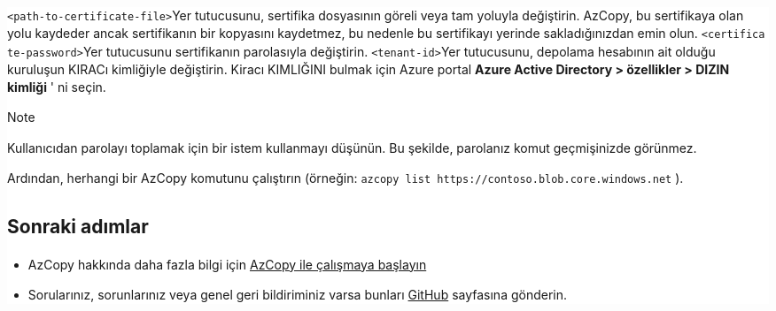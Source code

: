 `<path-to-certificate-file>`Yer tutucusunu, sertifika dosyasının göreli veya tam yoluyla değiştirin. AzCopy, bu sertifikaya olan yolu kaydeder ancak sertifikanın bir kopyasını kaydetmez, bu nedenle bu sertifikayı yerinde sakladığınızdan emin olun. `<certificate-password>`Yer tutucusunu sertifikanın parolasıyla değiştirin. `<tenant-id>`Yer tutucusunu, depolama hesabının ait olduğu kuruluşun KIRACı kimliğiyle değiştirin. Kiracı KIMLIĞINI bulmak için Azure portal **Azure Active Directory > özellikler > DIZIN kimliği** ' ni seçin. 

> [!NOTE]
> Kullanıcıdan parolayı toplamak için bir istem kullanmayı düşünün. Bu şekilde, parolanız komut geçmişinizde görünmez. 

Ardından, herhangi bir AzCopy komutunu çalıştırın (örneğin: `azcopy list https://contoso.blob.core.windows.net` ).

## <a name="next-steps"></a>Sonraki adımlar

- AzCopy hakkında daha fazla bilgi için [AzCopy ile çalışmaya başlayın](storage-use-azcopy-v10.md)

- Sorularınız, sorunlarınız veya genel geri bildiriminiz varsa bunları [GitHub](https://github.com/Azure/azure-storage-azcopy) sayfasına gönderin.
